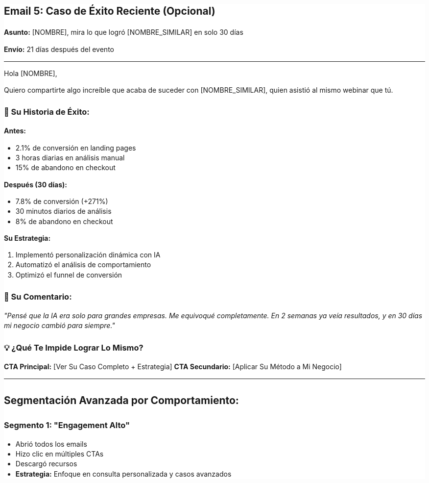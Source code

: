 
## Email 5: Caso de Éxito Reciente (Opcional)
**Asunto:** [NOMBRE], mira lo que logró [NOMBRE_SIMILAR] en solo 30 días

**Envío:** 21 días después del evento

---

Hola [NOMBRE],

Quiero compartirte algo increíble que acaba de suceder con [NOMBRE_SIMILAR], quien asistió al mismo webinar que tú.


### 🚀 Su Historia de Éxito:

**Antes:**
- 2.1% de conversión en landing pages
- 3 horas diarias en análisis manual
- 15% de abandono en checkout

**Después (30 días):**
- 7.8% de conversión (+271%)
- 30 minutos diarios de análisis
- 8% de abandono en checkout

**Su Estrategia:**
1. Implementó personalización dinámica con IA
2. Automatizó el análisis de comportamiento
3. Optimizó el funnel de conversión


### 🎯 Su Comentario:

*"Pensé que la IA era solo para grandes empresas. Me equivoqué completamente. En 2 semanas ya veía resultados, y en 30 días mi negocio cambió para siempre."*


### 💡 ¿Qué Te Impide Lograr Lo Mismo?

**CTA Principal:** [Ver Su Caso Completo + Estrategia]
**CTA Secundario:** [Aplicar Su Método a Mi Negocio]

---


## Segmentación Avanzada por Comportamiento:


### Segmento 1: "Engagement Alto"
- Abrió todos los emails
- Hizo clic en múltiples CTAs
- Descargó recursos
- **Estrategia:** Enfoque en consulta personalizada y casos avanzados

